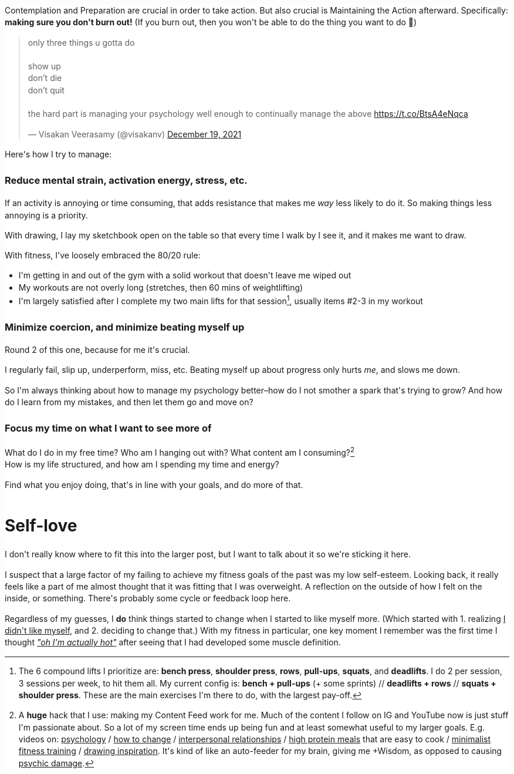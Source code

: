 Contemplation and Preparation are crucial in order to take action. But also crucial is Maintaining the Action afterward. Specifically: **making sure you don't burn out!** (If you burn out, then you won't be able to do the thing you want to do 🙁)

<blockquote class="twitter-tweet"><p lang="en" dir="ltr">only three things u gotta do<br><br>show up <br>don’t die <br>don’t quit<br><br>the hard part is managing your psychology well enough to continually manage the above <a href="https://t.co/BtsA4eNqca">https://t.co/BtsA4eNqca</a></p>&mdash; Visakan Veerasamy (@visakanv) <a href="https://twitter.com/visakanv/status/1472564570191400963?ref_src=twsrc%5Etfw">December 19, 2021</a></blockquote> <script async src="https://platform.twitter.com/widgets.js" charset="utf-8"></script>

Here's how I try to manage:

### **Reduce mental strain, activation energy, stress, etc.**
If an activity is annoying or time consuming, that adds resistance that makes me _way_ less likely to do it. So making things less annoying is a priority.

With drawing, I lay my sketchbook open on the table so that every time I walk by I see it, and it makes me want to draw.

With fitness, I've loosely embraced the 80/20 rule:
* I'm getting in and out of the gym with a solid workout that doesn't leave me wiped out
* My workouts are not overly long (stretches, then 60 mins of weightlifting)
* I'm largely satisfied after I complete my two main lifts for that session[^2], usually items #2-3 in my workout

[^2]: The 6 compound lifts I prioritize are: **bench press**, **shoulder press**, **rows**, **pull-ups**, **squats**, and **deadlifts**. I do 2 per session, 3 sessions per week, to hit them all. My current config is: **bench + pull-ups** (+ some sprints) // **deadlifts + rows** // **squats + shoulder press**. These are the main exercises I'm there to do, with the largest pay-off.

### **Minimize coercion, and minimize beating myself up**
Round 2 of this one, because for me it's crucial.

I regularly fail, slip up, underperform, miss, etc. Beating myself up about progress only hurts _me_, and slows me down. 

So I'm always thinking about how to manage my psychology better–how do I not smother a spark that's trying to grow? And how do I learn from my mistakes, and then let them go and move on?

### **Focus my time on what I want to see more of**
What do I do in my free time? Who am I hanging out with? What content am I consuming?[^3]  
How is my life structured, and how am I spending my time and energy?

Find what you enjoy doing, that's in line with your goals, and do more of that.

[^3]: A **huge** hack that I use: making my Content Feed work for me. Much of the content I follow on IG and YouTube now is just stuff I'm passionate about. So a lot of my screen time ends up being fun and at least somewhat useful to my larger goals. E.g. videos on: <a target="_blank" href="https://www.youtube.com/watch?v=10zSvgqwZR0">psychology</a> / <a target="_blank" href="https://www.youtube.com/watch?v=Oj5lA7FfUkI">how to change</a> / <a target="_blank" href="https://www.youtube.com/watch?v=nTWXfo7narw">interpersonal relationships</a> / <a target="_blank" href="https://www.instagram.com/reel/C4y8cpbPqn8/?igsh=MzRlODBiNWFlZA==">high protein meals</a> that are easy to cook / <a target="_blank" href="https://www.youtube.com/watch?v=t4I8O98oWfs">minimalist fitness training</a> / <a target="_blank" href="https://www.instagram.com/p/CvYnvplrcri/?igsh=MzRlODBiNWFlZA==">drawing inspiration</a>. It's kind of like an auto-feeder for my brain, giving me +Wisdom, as opposed to causing <a target="_blank" href="https://twitter.com/kendrawcandraw/status/1498023144325582850">psychic damage</a>.

# Self-love
I don't really know where to fit this into the larger post, but I want to talk about it so we're sticking it here.

I suspect that a large factor of my failing to achieve my fitness goals of the past was my low self-esteem. Looking back, it really feels like a part of me almost thought that it was fitting that I was overweight. A reflection on the outside of how I felt on the inside, or something. There's probably some cycle or feedback loop here.

Regardless of my guesses, I **do** think things started to change when I started to like myself more. (Which started with 1. realizing <a target="_blank" href="https://billy.dev/posts/sabbatical-notes/5/">I didn't like myself</a>, and 2. deciding to change that.) With my fitness in particular, one key moment I remember was the first time I thought _<a target="_blank" href="https://twitter.com/billyisyoung/status/1679187229439332352">"oh I'm actually hot"</a>_ after seeing that I had developed some muscle definition.


[^1]: Of course not all instances of change are plodding-and-then-out-of-nowhere like this. Sometimes you're able to just decide to change and then immediately start living differently, with relatively little contemplation or resistance. But then such cases aren't the ones we struggle with.